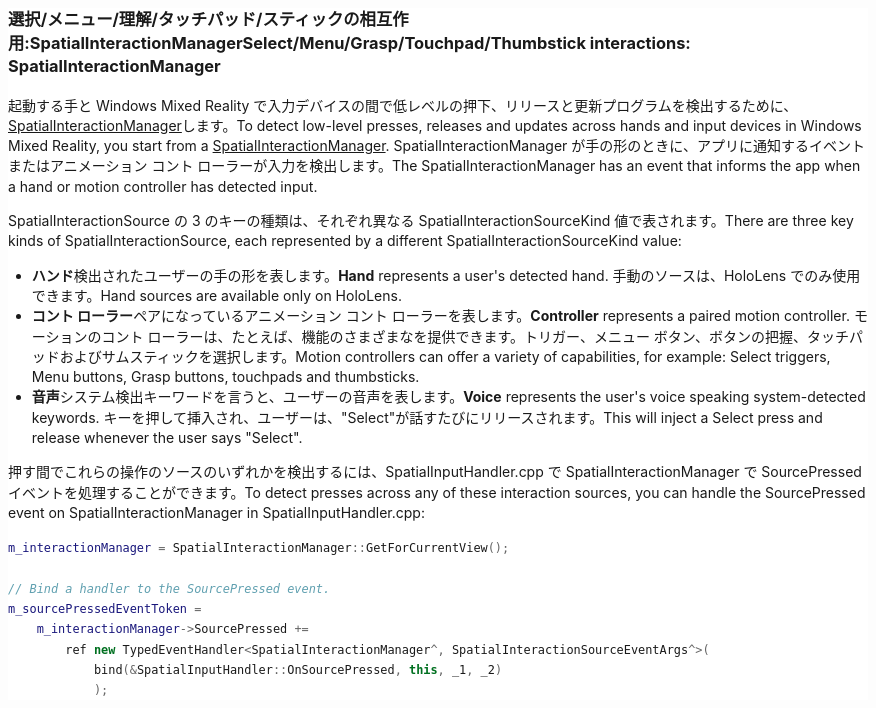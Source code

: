 ### <a name="selectmenugrasptouchpadthumbstick-interactions-spatialinteractionmanager"></a><span data-ttu-id="c9492-129">選択/メニュー/理解/タッチパッド/スティックの相互作用:SpatialInteractionManager</span><span class="sxs-lookup"><span data-stu-id="c9492-129">Select/Menu/Grasp/Touchpad/Thumbstick interactions: SpatialInteractionManager</span></span>

<span data-ttu-id="c9492-130">起動する手と Windows Mixed Reality で入力デバイスの間で低レベルの押下、リリースと更新プログラムを検出するために、 [SpatialInteractionManager](https://msdn.microsoft.com/library/windows/apps/windows.ui.input.spatial.spatialinteractionmanager.aspx)します。</span><span class="sxs-lookup"><span data-stu-id="c9492-130">To detect low-level presses, releases and updates across hands and input devices in Windows Mixed Reality, you start from a [SpatialInteractionManager](https://msdn.microsoft.com/library/windows/apps/windows.ui.input.spatial.spatialinteractionmanager.aspx).</span></span> <span data-ttu-id="c9492-131">SpatialInteractionManager が手の形のときに、アプリに通知するイベントまたはアニメーション コント ローラーが入力を検出します。</span><span class="sxs-lookup"><span data-stu-id="c9492-131">The SpatialInteractionManager has an event that informs the app when a hand or motion controller has detected input.</span></span>

<span data-ttu-id="c9492-132">SpatialInteractionSource の 3 のキーの種類は、それぞれ異なる SpatialInteractionSourceKind 値で表されます。</span><span class="sxs-lookup"><span data-stu-id="c9492-132">There are three key kinds of SpatialInteractionSource, each represented by a different SpatialInteractionSourceKind value:</span></span>
* <span data-ttu-id="c9492-133">**ハンド**検出されたユーザーの手の形を表します。</span><span class="sxs-lookup"><span data-stu-id="c9492-133">**Hand** represents a user's detected hand.</span></span> <span data-ttu-id="c9492-134">手動のソースは、HoloLens でのみ使用できます。</span><span class="sxs-lookup"><span data-stu-id="c9492-134">Hand sources are available only on HoloLens.</span></span>
* <span data-ttu-id="c9492-135">**コント ローラー**ペアになっているアニメーション コント ローラーを表します。</span><span class="sxs-lookup"><span data-stu-id="c9492-135">**Controller** represents a paired motion controller.</span></span> <span data-ttu-id="c9492-136">モーションのコント ローラーは、たとえば、機能のさまざまなを提供できます。トリガー、メニュー ボタン、ボタンの把握、タッチパッドおよびサムスティックを選択します。</span><span class="sxs-lookup"><span data-stu-id="c9492-136">Motion controllers can offer a variety of capabilities, for example: Select triggers, Menu buttons, Grasp buttons, touchpads and thumbsticks.</span></span>
* <span data-ttu-id="c9492-137">**音声**システム検出キーワードを言うと、ユーザーの音声を表します。</span><span class="sxs-lookup"><span data-stu-id="c9492-137">**Voice** represents the user's voice speaking system-detected keywords.</span></span> <span data-ttu-id="c9492-138">キーを押して挿入され、ユーザーは、"Select"が話すたびにリリースされます。</span><span class="sxs-lookup"><span data-stu-id="c9492-138">This will inject a Select press and release whenever the user says "Select".</span></span>

<span data-ttu-id="c9492-139">押す間でこれらの操作のソースのいずれかを検出するには、SpatialInputHandler.cpp で SpatialInteractionManager で SourcePressed イベントを処理することができます。</span><span class="sxs-lookup"><span data-stu-id="c9492-139">To detect presses across any of these interaction sources, you can handle the SourcePressed event on SpatialInteractionManager in SpatialInputHandler.cpp:</span></span>


```cpp
m_interactionManager = SpatialInteractionManager::GetForCurrentView();
    
// Bind a handler to the SourcePressed event.
m_sourcePressedEventToken =
    m_interactionManager->SourcePressed +=
        ref new TypedEventHandler<SpatialInteractionManager^, SpatialInteractionSourceEventArgs^>(
            bind(&SpatialInputHandler::OnSourcePressed, this, _1, _2)
            );
```
